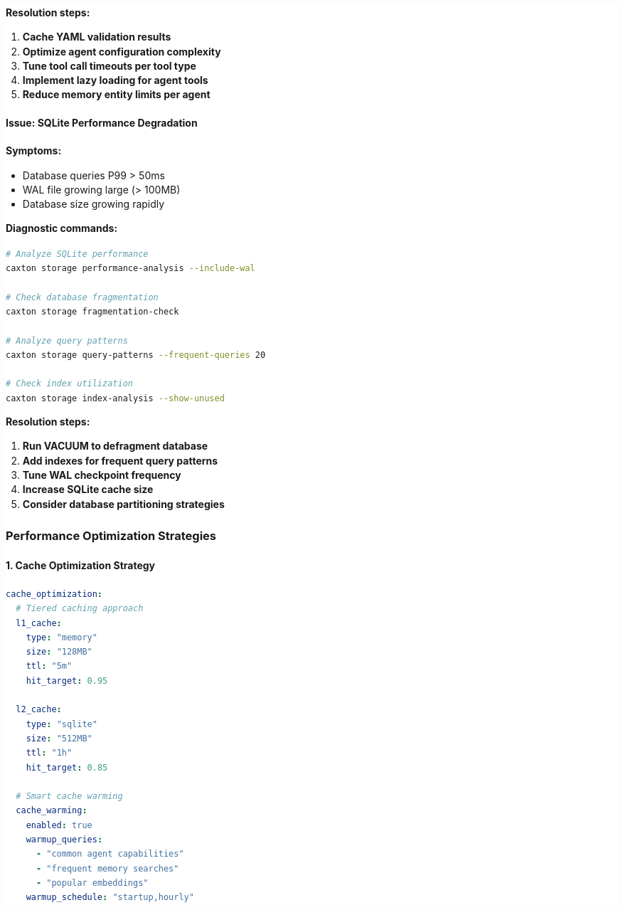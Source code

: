 **Resolution steps:**

1. **Cache YAML validation results**
2. **Optimize agent configuration complexity**
3. **Tune tool call timeouts per tool type**
4. **Implement lazy loading for agent tools**
5. **Reduce memory entity limits per agent**

#### Issue: SQLite Performance Degradation

**Symptoms:**

- Database queries P99 > 50ms
- WAL file growing large (> 100MB)
- Database size growing rapidly

**Diagnostic commands:**

```bash
# Analyze SQLite performance
caxton storage performance-analysis --include-wal

# Check database fragmentation
caxton storage fragmentation-check

# Analyze query patterns
caxton storage query-patterns --frequent-queries 20

# Check index utilization
caxton storage index-analysis --show-unused
```

**Resolution steps:**

1. **Run VACUUM to defragment database**
2. **Add indexes for frequent query patterns**
3. **Tune WAL checkpoint frequency**
4. **Increase SQLite cache size**
5. **Consider database partitioning strategies**

### Performance Optimization Strategies

#### 1. Cache Optimization Strategy

```yaml
cache_optimization:
  # Tiered caching approach
  l1_cache:
    type: "memory"
    size: "128MB"
    ttl: "5m"
    hit_target: 0.95

  l2_cache:
    type: "sqlite"
    size: "512MB"
    ttl: "1h"
    hit_target: 0.85

  # Smart cache warming
  cache_warming:
    enabled: true
    warmup_queries:
      - "common agent capabilities"
      - "frequent memory searches"
      - "popular embeddings"
    warmup_schedule: "startup,hourly"

```
